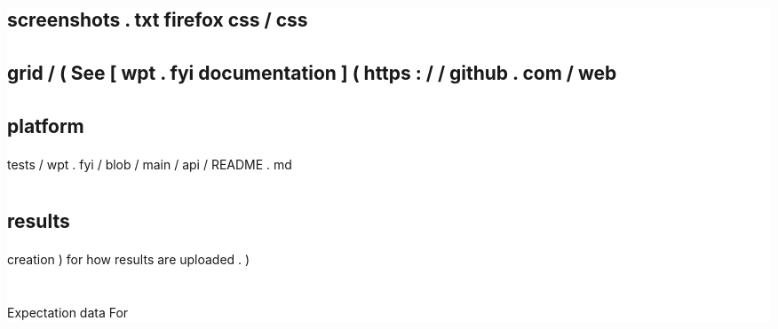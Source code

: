 screenshots
.
txt
firefox
css
/
css
-
grid
/
(
See
[
wpt
.
fyi
documentation
]
(
https
:
/
/
github
.
com
/
web
-
platform
-
tests
/
wpt
.
fyi
/
blob
/
main
/
api
/
README
.
md
#
results
-
creation
)
for
how
results
are
uploaded
.
)
#
#
#
Expectation
data
For